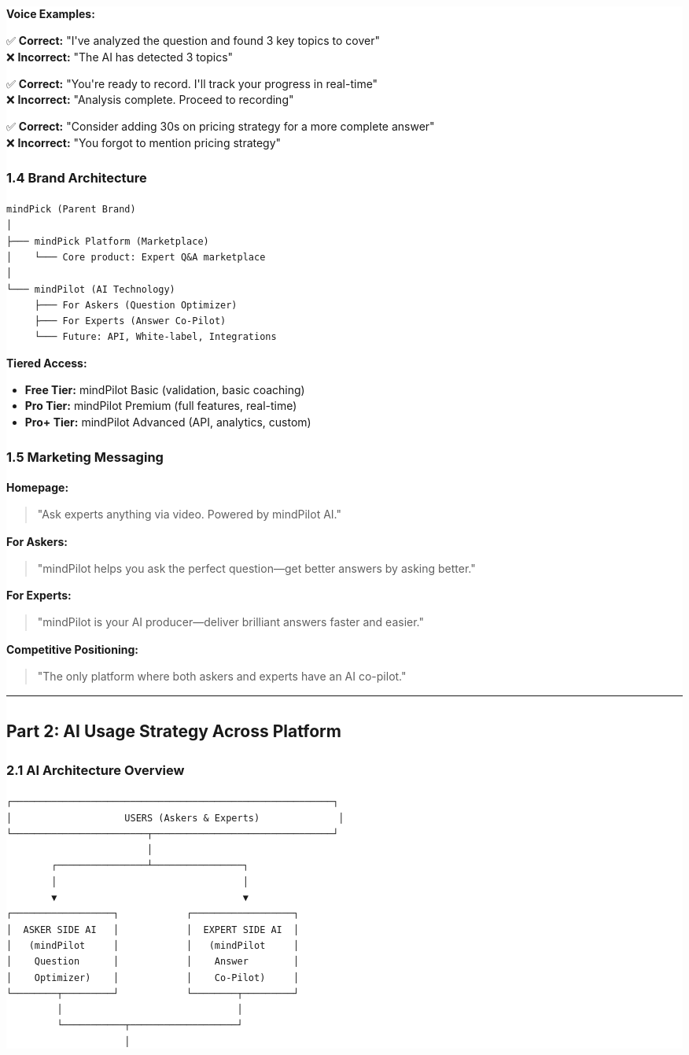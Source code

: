 **Voice Examples:**

✅ **Correct:** "I've analyzed the question and found 3 key topics to cover"  
❌ **Incorrect:** "The AI has detected 3 topics"

✅ **Correct:** "You're ready to record. I'll track your progress in real-time"  
❌ **Incorrect:** "Analysis complete. Proceed to recording"

✅ **Correct:** "Consider adding 30s on pricing strategy for a more complete answer"  
❌ **Incorrect:** "You forgot to mention pricing strategy"

### 1.4 Brand Architecture

```
mindPick (Parent Brand)
│
├─── mindPick Platform (Marketplace)
│    └─── Core product: Expert Q&A marketplace
│
└─── mindPilot (AI Technology)
     ├─── For Askers (Question Optimizer)
     ├─── For Experts (Answer Co-Pilot)
     └─── Future: API, White-label, Integrations
```

**Tiered Access:**
- **Free Tier:** mindPilot Basic (validation, basic coaching)
- **Pro Tier:** mindPilot Premium (full features, real-time)
- **Pro+ Tier:** mindPilot Advanced (API, analytics, custom)

### 1.5 Marketing Messaging

**Homepage:**
> "Ask experts anything via video. Powered by mindPilot AI."

**For Askers:**
> "mindPilot helps you ask the perfect question—get better answers by asking better."

**For Experts:**
> "mindPilot is your AI producer—deliver brilliant answers faster and easier."

**Competitive Positioning:**
> "The only platform where both askers and experts have an AI co-pilot."

---

## Part 2: AI Usage Strategy Across Platform

### 2.1 AI Architecture Overview

```
┌─────────────────────────────────────────────────────────┐
│                    USERS (Askers & Experts)              │
└────────────────────────┬────────────────────────────────┘
                         │
        ┌────────────────┴────────────────┐
        │                                 │
        ▼                                 ▼
┌──────────────────┐            ┌──────────────────┐
│  ASKER SIDE AI   │            │  EXPERT SIDE AI  │
│   (mindPilot     │            │   (mindPilot     │
│    Question      │            │    Answer        │
│    Optimizer)    │            │    Co-Pilot)     │
└────────┬─────────┘            └────────┬─────────┘
         │                               │
         └───────────┬───────────────────┘
                     │
```